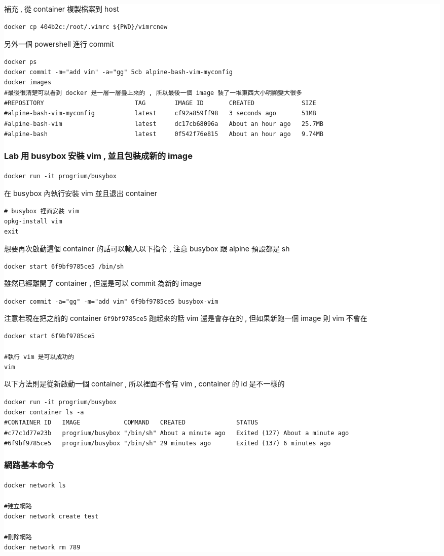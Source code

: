 補充 , 從 container 複製檔案到 host
```
docker cp 404b2c:/root/.vimrc ${PWD}/vimrcnew
```

另外一個 powershell 進行 commit
```
docker ps
docker commit -m="add vim" -a="gg" 5cb alpine-bash-vim-myconfig
docker images
#最後很清楚可以看到 docker 是一層一層疊上來的 , 所以最後一個 image 裝了一堆東西大小明顯變大很多
#REPOSITORY                         TAG        IMAGE ID       CREATED             SIZE
#alpine-bash-vim-myconfig           latest     cf92a859ff98   3 seconds ago       51MB
#alpine-bash-vim                    latest     dc17cb68096a   About an hour ago   25.7MB
#alpine-bash                        latest     0f542f76e815   About an hour ago   9.74MB
```

### Lab 用 busybox 安裝 vim , 並且包裝成新的 image
```
docker run -it progrium/busybox
```

在 busybox 內執行安裝 vim 並且退出 container
```
# busybox 裡面安裝 vim
opkg-install vim
exit
```

想要再次啟動這個 container 的話可以輸入以下指令 , 注意 busybox 跟 alpine 預設都是 sh
```
docker start 6f9bf9785ce5 /bin/sh
```

雖然已經離開了 container , 但還是可以 commit 為新的 image
```
docker commit -a="gg" -m="add vim" 6f9bf9785ce5 busybox-vim
```

注意若現在把之前的 container `6f9bf9785ce5` 跑起來的話 vim 還是會存在的 , 但如果新跑一個 image 則 vim 不會在
```
docker start 6f9bf9785ce5

#執行 vim 是可以成功的
vim
```

以下方法則是從新啟動一個 container , 所以裡面不會有 vim , container 的 id 是不一樣的
```
docker run -it progrium/busybox
docker container ls -a
#CONTAINER ID   IMAGE            COMMAND   CREATED              STATUS                         
#c77c1d77e23b   progrium/busybox "/bin/sh" About a minute ago   Exited (127) About a minute ago
#6f9bf9785ce5   progrium/busybox "/bin/sh" 29 minutes ago       Exited (137) 6 minutes ago  
```


### 網路基本命令
```
docker network ls

#建立網路
docker network create test

#刪除網路
docker network rm 789
```
